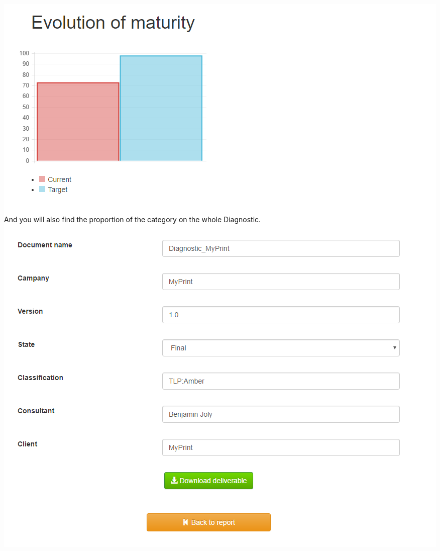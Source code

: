 ![Current and Target Maturity Level](img/UG_Diagnostic_023.PNG)

And you will also find the proportion of the category on the whole Diagnostic. 

![Proportion category](img/UG_Diagnostic_024.PNG)
